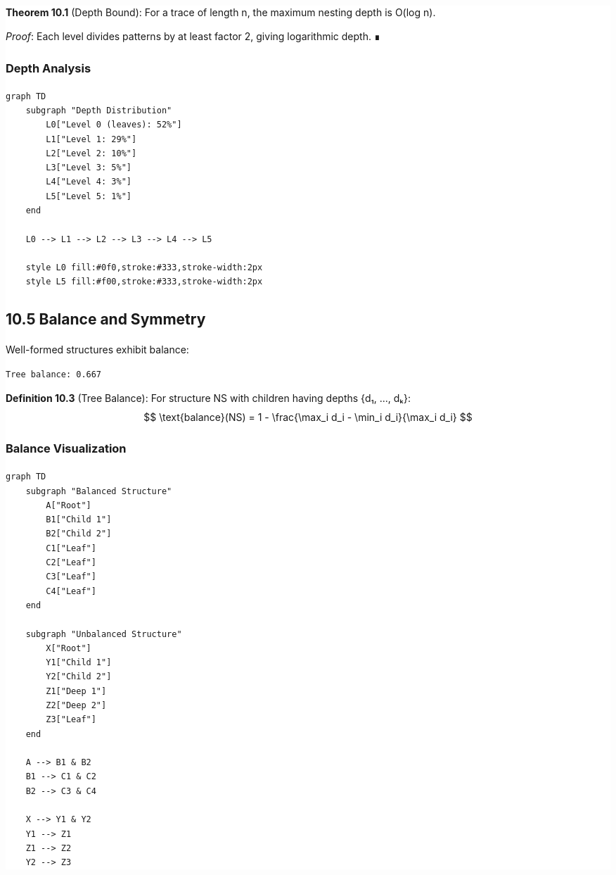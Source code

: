 **Theorem 10.1** (Depth Bound): For a trace of length n, the maximum nesting depth is O(log n).

*Proof*: Each level divides patterns by at least factor 2, giving logarithmic depth. ∎

### Depth Analysis

```mermaid
graph TD
    subgraph "Depth Distribution"
        L0["Level 0 (leaves): 52%"]
        L1["Level 1: 29%"]
        L2["Level 2: 10%"]
        L3["Level 3: 5%"]
        L4["Level 4: 3%"]
        L5["Level 5: 1%"]
    end
    
    L0 --> L1 --> L2 --> L3 --> L4 --> L5
    
    style L0 fill:#0f0,stroke:#333,stroke-width:2px
    style L5 fill:#f00,stroke:#333,stroke-width:2px
```

## 10.5 Balance and Symmetry

Well-formed structures exhibit balance:

```text
Tree balance: 0.667
```

**Definition 10.3** (Tree Balance): For structure NS with children having depths \{d₁, ..., dₖ\}:
$$
\text{balance}(NS) = 1 - \frac{\max_i d_i - \min_i d_i}{\max_i d_i}
$$
### Balance Visualization

```mermaid
graph TD
    subgraph "Balanced Structure"
        A["Root"]
        B1["Child 1"]
        B2["Child 2"]
        C1["Leaf"]
        C2["Leaf"]
        C3["Leaf"]
        C4["Leaf"]
    end
    
    subgraph "Unbalanced Structure"
        X["Root"]
        Y1["Child 1"]
        Y2["Child 2"]
        Z1["Deep 1"]
        Z2["Deep 2"]
        Z3["Leaf"]
    end
    
    A --> B1 & B2
    B1 --> C1 & C2
    B2 --> C3 & C4
    
    X --> Y1 & Y2
    Y1 --> Z1
    Z1 --> Z2
    Y2 --> Z3
```